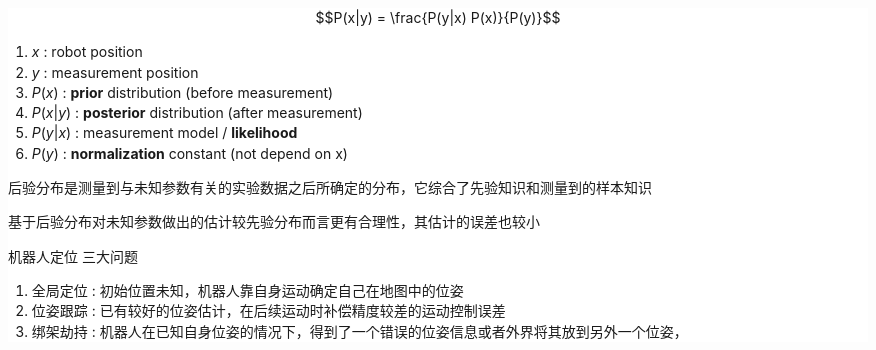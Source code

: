 $$P(x|y) = \frac{P(y|x) P(x)}{P(y)}$$
1. $x$      : robot position
2. $y$      : measurement position
3. $P(x)$   : **prior** distribution (before measurement)
4. $P(x|y)$ : **posterior** distribution (after measurement)
5. $P(y|x)$ : measurement model / **likelihood**
6. $P(y)$   : **normalization** constant (not depend on x)

后验分布是测量到与未知参数有关的实验数据之后所确定的分布，它综合了先验知识和测量到的样本知识

基于后验分布对未知参数做出的估计较先验分布而言更有合理性，其估计的误差也较小


机器人定位 三大问题
1. 全局定位 : 初始位置未知，机器人靠自身运动确定自己在地图中的位姿
2. 位姿跟踪 : 已有较好的位姿估计，在后续运动时补偿精度较差的运动控制误差
3. 绑架劫持 : 机器人在已知自身位姿的情况下，得到了一个错误的位姿信息或者外界将其放到另外一个位姿，



